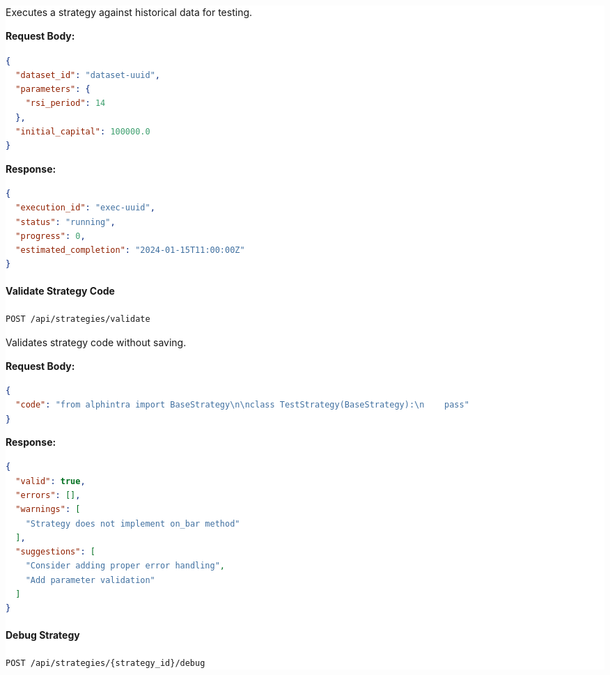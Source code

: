 Executes a strategy against historical data for testing.

**Request Body:**
```json
{
  "dataset_id": "dataset-uuid",
  "parameters": {
    "rsi_period": 14
  },
  "initial_capital": 100000.0
}
```

**Response:**
```json
{
  "execution_id": "exec-uuid",
  "status": "running",
  "progress": 0,
  "estimated_completion": "2024-01-15T11:00:00Z"
}
```

#### Validate Strategy Code

```http
POST /api/strategies/validate
```

Validates strategy code without saving.

**Request Body:**
```json
{
  "code": "from alphintra import BaseStrategy\n\nclass TestStrategy(BaseStrategy):\n    pass"
}
```

**Response:**
```json
{
  "valid": true,
  "errors": [],
  "warnings": [
    "Strategy does not implement on_bar method"
  ],
  "suggestions": [
    "Consider adding proper error handling",
    "Add parameter validation"
  ]
}
```

#### Debug Strategy

```http
POST /api/strategies/{strategy_id}/debug
```
